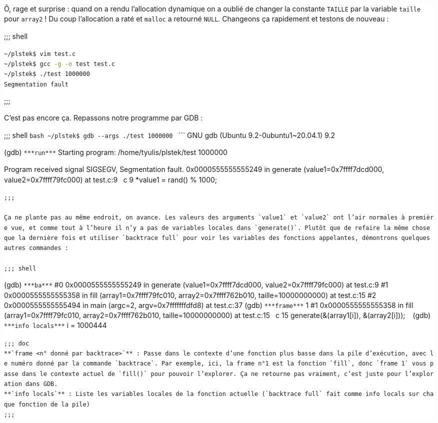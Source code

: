 Ô, rage et surprise : quand on a rendu l’allocation dynamique on a oublié de changer la constante `TAILLE` par la variable `taille` pour `array2` ! Du coup l’allocation a raté et `malloc` a retourné `NULL`. Changeons ça rapidement et testons de nouveau :

;;; shell
```bash
~/plstek$ vim test.c
~/plstek$ gcc -g -o test test.c
~/plstek$ ./test 1000000
Segmentation fault
```
;;;

C’est pas encore ça. Repassons notre programme par GDB :

;;; shell ```bash
~/plstek$ gdb --args ./test 1000000
``` ```
GNU gdb (Ubuntu 9.2-0ubuntu1~20.04.1) 9.2

(gdb) `***run***`
Starting program: /home/tyulis/plstek/test 1000000

Program received signal SIGSEGV, Segmentation fault.
0x0000555555555249 in generate (value1=0x7ffff7dcd000, value2=0x7ffff79fc000) at test.c:9
``` ```c
9               *value1 = rand() % 1000;
```
;;;

Ça ne plante pas au même endroit, on avance. Les valeurs des arguments `value1` et `value2` ont l’air normales à première vue, et comme tout à l’heure il n’y a pas de variables locales dans `generate()`. Plutôt que de refaire la même chose que la dernière fois et utiliser `backtrace full` pour voir les variables des fonctions appelantes, démontrons quelques autres commandes :

;;; shell
```
(gdb) `***ba***`
\#0  0x0000555555555249 in generate (value1=0x7ffff7dcd000, value2=0x7ffff79fc000) at test.c:9
\#1  0x0000555555555358 in fill (array1=0x7ffff79fc010, array2=0x7ffff762b010, taille=10000000000) at test.c:15
\#2  0x0000555555555494 in main (argc=2, argv=0x7fffffffdfd8) at test.c:37
(gdb) `***frame***` 1
\#1  0x0000555555555358 in fill (array1=0x7ffff79fc010, array2=0x7ffff762b010, taille=10000000000) at test.c:15
``` ```c
15                      generate(&(array1[i]), &(array2[i]));
``` ```
(gdb) `***info locals***`
i = 1000444
```
;;; doc
**`frame <n° donné par backtrace>`** : Passe dans le contexte d’une fonction plus basse dans la pile d’exécution, avec le numéro donné par la commande `backtrace`. Par exemple, ici, la frame n°1 est la fonction `fill`, donc `frame 1` vous passe dans le contexte actuel de `fill()` pour pouvoir l’explorer. Ça ne retourne pas vraiment, c’est juste pour l’exploration dans GDB.
**`info locals`** : Liste les variables locales de la fonction actuelle (`backtrace full` fait comme info locals sur chaque fonction de la pile)
;;;
